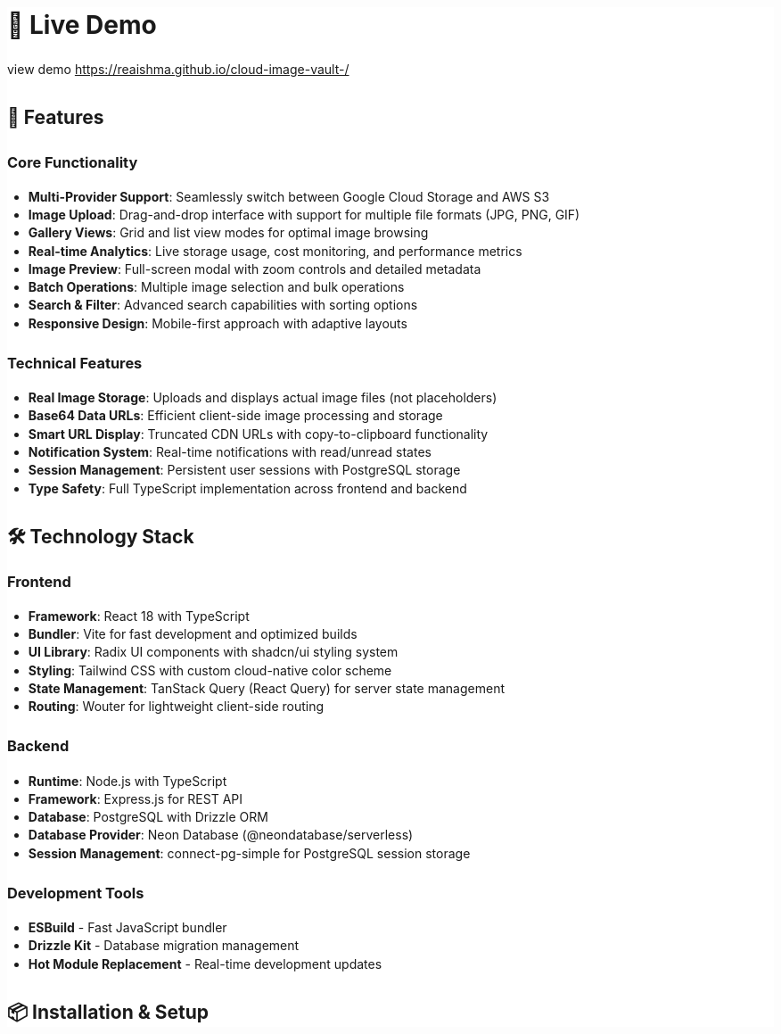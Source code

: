 # 🚀 Live Demo 
   
 view demo https://reaishma.github.io/cloud-image-vault-/

## 🚀 Features

### Core Functionality
- **Multi-Provider Support**: Seamlessly switch between Google Cloud Storage and AWS S3
- **Image Upload**: Drag-and-drop interface with support for multiple file formats (JPG, PNG, GIF)
- **Gallery Views**: Grid and list view modes for optimal image browsing
- **Real-time Analytics**: Live storage usage, cost monitoring, and performance metrics
- **Image Preview**: Full-screen modal with zoom controls and detailed metadata
- **Batch Operations**: Multiple image selection and bulk operations
- **Search & Filter**: Advanced search capabilities with sorting options
- **Responsive Design**: Mobile-first approach with adaptive layouts

### Technical Features
- **Real Image Storage**: Uploads and displays actual image files (not placeholders)
- **Base64 Data URLs**: Efficient client-side image processing and storage
- **Smart URL Display**: Truncated CDN URLs with copy-to-clipboard functionality
- **Notification System**: Real-time notifications with read/unread states
- **Session Management**: Persistent user sessions with PostgreSQL storage
- **Type Safety**: Full TypeScript implementation across frontend and backend


## 🛠️ Technology Stack

### Frontend 
- **Framework**: React 18 with TypeScript
- **Bundler**: Vite for fast development and optimized builds
- **UI Library**: Radix UI components with shadcn/ui styling system
- **Styling**: Tailwind CSS with custom cloud-native color scheme
- **State Management**: TanStack Query (React Query) for server state management
- **Routing**: Wouter for lightweight client-side routing

### Backend 
- **Runtime**: Node.js with TypeScript
- **Framework**: Express.js for REST API
- **Database**: PostgreSQL with Drizzle ORM
- **Database Provider**: Neon Database (@neondatabase/serverless)
- **Session Management**: connect-pg-simple for PostgreSQL session storage
### Development Tools
- **ESBuild** - Fast JavaScript bundler
- **Drizzle Kit** - Database migration management
- **Hot Module Replacement** - Real-time development updates

## 📦 Installation & Setup
